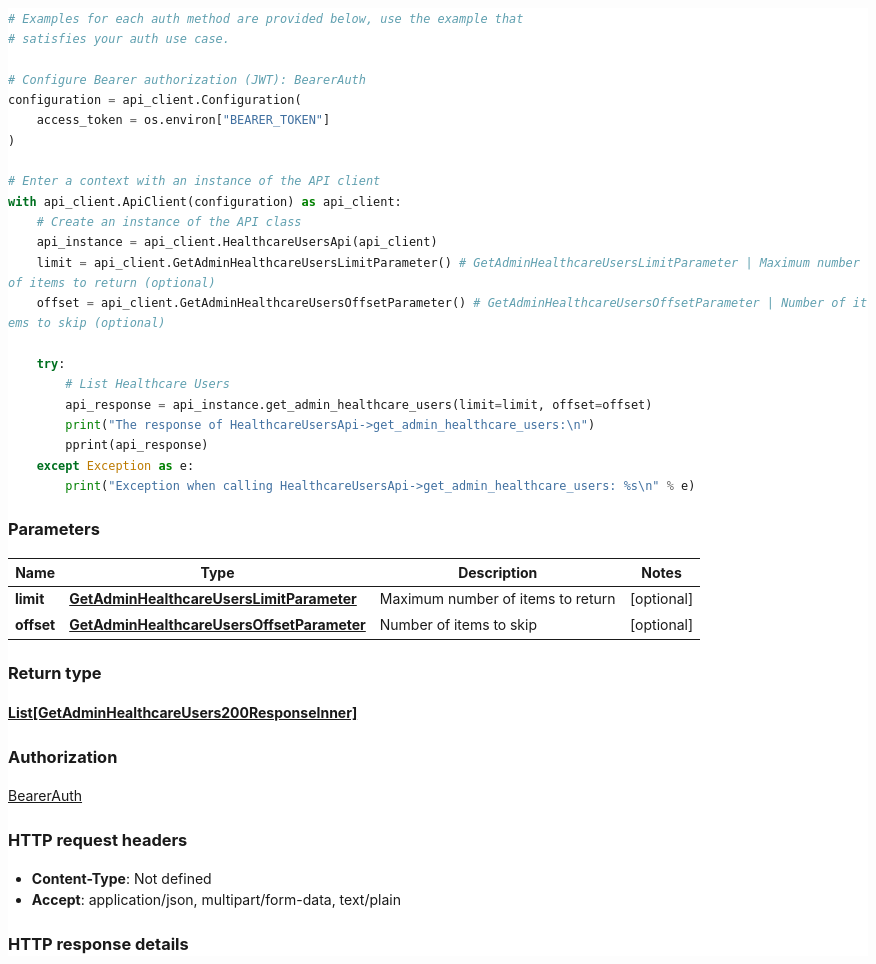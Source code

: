 ```python
# Examples for each auth method are provided below, use the example that
# satisfies your auth use case.

# Configure Bearer authorization (JWT): BearerAuth
configuration = api_client.Configuration(
    access_token = os.environ["BEARER_TOKEN"]
)

# Enter a context with an instance of the API client
with api_client.ApiClient(configuration) as api_client:
    # Create an instance of the API class
    api_instance = api_client.HealthcareUsersApi(api_client)
    limit = api_client.GetAdminHealthcareUsersLimitParameter() # GetAdminHealthcareUsersLimitParameter | Maximum number of items to return (optional)
    offset = api_client.GetAdminHealthcareUsersOffsetParameter() # GetAdminHealthcareUsersOffsetParameter | Number of items to skip (optional)

    try:
        # List Healthcare Users
        api_response = api_instance.get_admin_healthcare_users(limit=limit, offset=offset)
        print("The response of HealthcareUsersApi->get_admin_healthcare_users:\n")
        pprint(api_response)
    except Exception as e:
        print("Exception when calling HealthcareUsersApi->get_admin_healthcare_users: %s\n" % e)
```



### Parameters


Name | Type | Description  | Notes
------------- | ------------- | ------------- | -------------
 **limit** | [**GetAdminHealthcareUsersLimitParameter**](.md)| Maximum number of items to return | [optional] 
 **offset** | [**GetAdminHealthcareUsersOffsetParameter**](.md)| Number of items to skip | [optional] 

### Return type

[**List[GetAdminHealthcareUsers200ResponseInner]**](GetAdminHealthcareUsers200ResponseInner.md)

### Authorization

[BearerAuth](../README.md#BearerAuth)

### HTTP request headers

 - **Content-Type**: Not defined
 - **Accept**: application/json, multipart/form-data, text/plain

### HTTP response details
